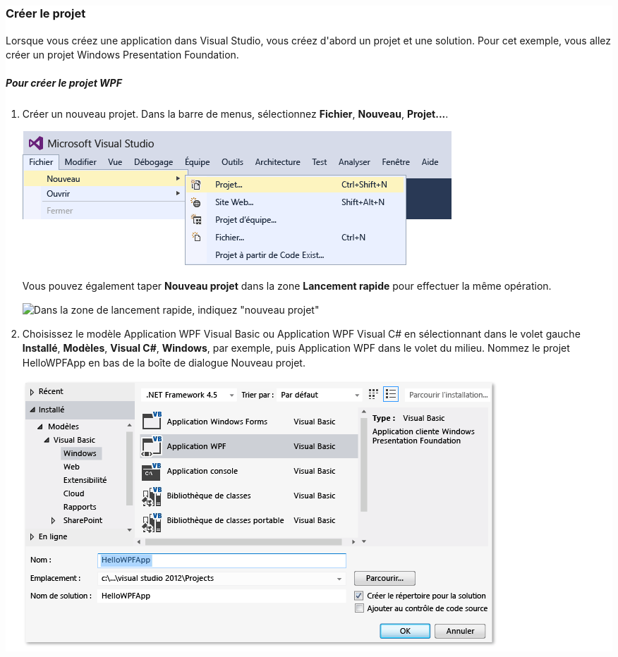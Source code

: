 ### <a name="create-the-project"></a>Créer le projet  
 Lorsque vous créez une application dans Visual Studio, vous créez d'abord un projet et une solution. Pour cet exemple, vous allez créer un projet Windows Presentation Foundation.  
  
##### <a name="to-create-the-wpf-project"></a>Pour créer le projet WPF  
  
1.  Créer un nouveau projet. Dans la barre de menus, sélectionnez **Fichier**, **Nouveau**, **Projet...**.  
  
     ![Dans la barre de menus, choisissez Fichier, Nouveau, Projet](../ide/media/exploreide-filenewproject.png "ExploreIDE-FileNewProject")  
  
     Vous pouvez également taper **Nouveau projet** dans la zone **Lancement rapide** pour effectuer la même opération.  
  
     ![Dans la zone de lancement rapide, indiquez "nouveau projet"](../ide/media/exploreide-quicklaunchnewprojectsmall.png "ExploreIDE-QuickLaunchNewProjectsmall")  
  
2.  Choisissez le modèle Application WPF Visual Basic ou Application WPF Visual C# en sélectionnant dans le volet gauche **Installé**, **Modèles**, **Visual C#**, **Windows**, par exemple, puis Application WPF dans le volet du milieu.  Nommez le projet HelloWPFApp en bas de la boîte de dialogue Nouveau projet.  
  
     ![Créer un projet Visual Basic WPF, HelloWPFApp](../ide/media/exploreide-newprojectvb.png "ExploreIDE-NewProjectVB")  
  